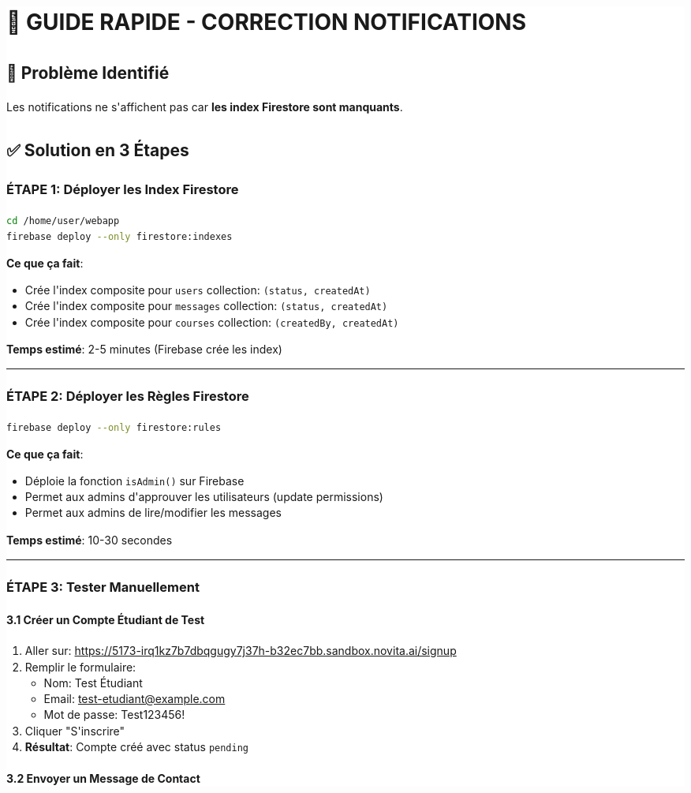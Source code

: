# 🔧 GUIDE RAPIDE - CORRECTION NOTIFICATIONS

## 🎯 Problème Identifié

Les notifications ne s'affichent pas car **les index Firestore sont manquants**.

## ✅ Solution en 3 Étapes

### ÉTAPE 1: Déployer les Index Firestore

```bash
cd /home/user/webapp
firebase deploy --only firestore:indexes
```

**Ce que ça fait**:
- Crée l'index composite pour `users` collection: `(status, createdAt)`
- Crée l'index composite pour `messages` collection: `(status, createdAt)`
- Crée l'index composite pour `courses` collection: `(createdBy, createdAt)`

**Temps estimé**: 2-5 minutes (Firebase crée les index)

---

### ÉTAPE 2: Déployer les Règles Firestore

```bash
firebase deploy --only firestore:rules
```

**Ce que ça fait**:
- Déploie la fonction `isAdmin()` sur Firebase
- Permet aux admins d'approuver les utilisateurs (update permissions)
- Permet aux admins de lire/modifier les messages

**Temps estimé**: 10-30 secondes

---

### ÉTAPE 3: Tester Manuellement

#### 3.1 Créer un Compte Étudiant de Test

1. Aller sur: https://5173-irq1kz7b7dbqgugy7j37h-b32ec7bb.sandbox.novita.ai/signup
2. Remplir le formulaire:
   - Nom: Test Étudiant
   - Email: test-etudiant@example.com
   - Mot de passe: Test123456!
3. Cliquer "S'inscrire"
4. **Résultat**: Compte créé avec status `pending`

#### 3.2 Envoyer un Message de Contact
